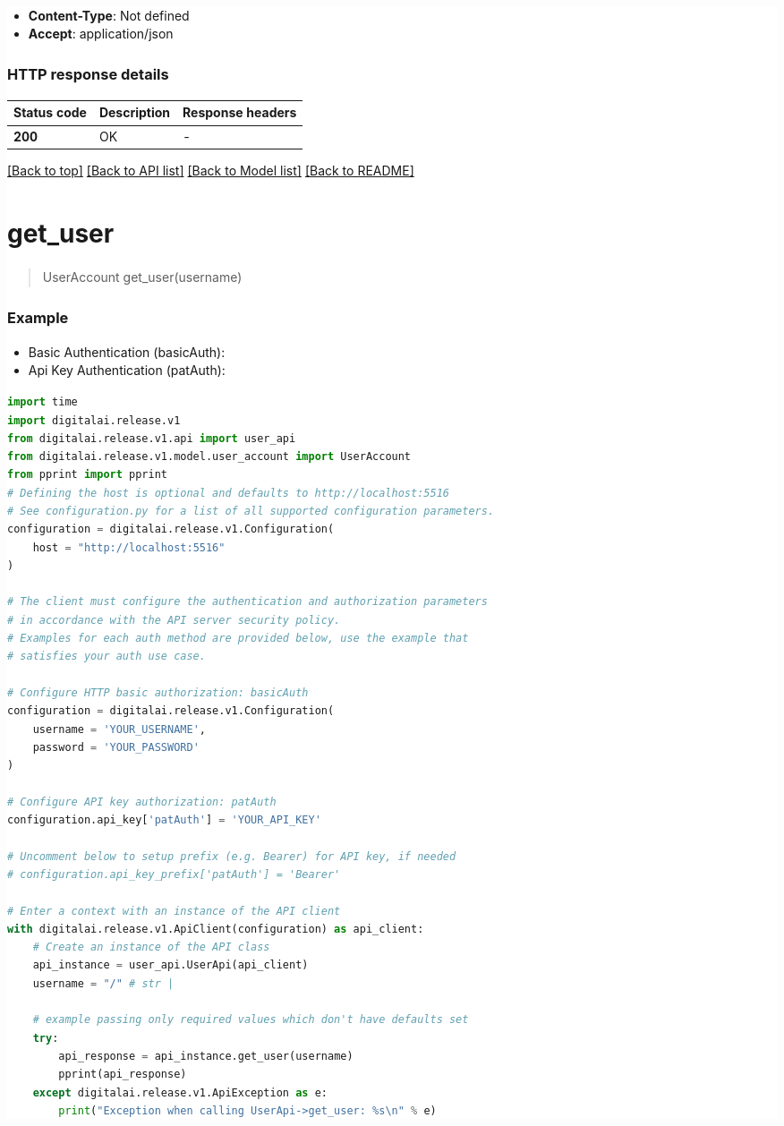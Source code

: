  - **Content-Type**: Not defined
 - **Accept**: application/json


### HTTP response details

| Status code | Description | Response headers |
|-------------|-------------|------------------|
**200** | OK |  -  |

[[Back to top]](#) [[Back to API list]](../README.md#documentation-for-api-endpoints) [[Back to Model list]](../README.md#documentation-for-models) [[Back to README]](../README.md)

# **get_user**
> UserAccount get_user(username)



### Example

* Basic Authentication (basicAuth):
* Api Key Authentication (patAuth):

```python
import time
import digitalai.release.v1
from digitalai.release.v1.api import user_api
from digitalai.release.v1.model.user_account import UserAccount
from pprint import pprint
# Defining the host is optional and defaults to http://localhost:5516
# See configuration.py for a list of all supported configuration parameters.
configuration = digitalai.release.v1.Configuration(
    host = "http://localhost:5516"
)

# The client must configure the authentication and authorization parameters
# in accordance with the API server security policy.
# Examples for each auth method are provided below, use the example that
# satisfies your auth use case.

# Configure HTTP basic authorization: basicAuth
configuration = digitalai.release.v1.Configuration(
    username = 'YOUR_USERNAME',
    password = 'YOUR_PASSWORD'
)

# Configure API key authorization: patAuth
configuration.api_key['patAuth'] = 'YOUR_API_KEY'

# Uncomment below to setup prefix (e.g. Bearer) for API key, if needed
# configuration.api_key_prefix['patAuth'] = 'Bearer'

# Enter a context with an instance of the API client
with digitalai.release.v1.ApiClient(configuration) as api_client:
    # Create an instance of the API class
    api_instance = user_api.UserApi(api_client)
    username = "/" # str | 

    # example passing only required values which don't have defaults set
    try:
        api_response = api_instance.get_user(username)
        pprint(api_response)
    except digitalai.release.v1.ApiException as e:
        print("Exception when calling UserApi->get_user: %s\n" % e)
```
